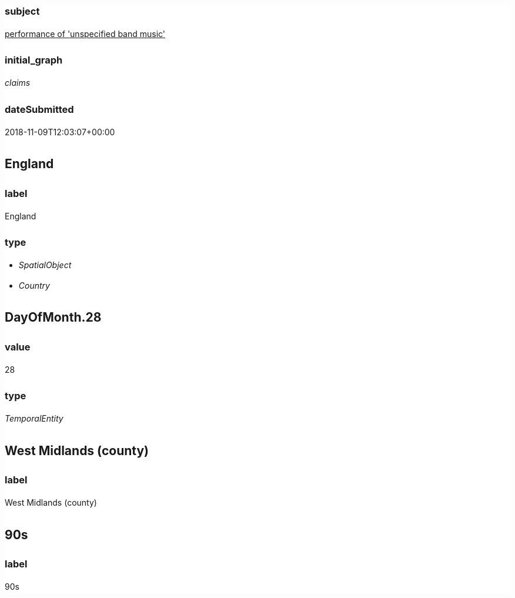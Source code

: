 ### subject


[performance of 'unspecified band music'](#performance-of-'unspecified-band-music')

### initial_graph


*claims*

### dateSubmitted


2018-11-09T12:03:07+00:00

## England

### label


England

### type

 - *SpatialObject*

 - *Country*

## DayOfMonth.28

### value


28

### type


*TemporalEntity*

## West Midlands (county)

### label


West Midlands (county)

## 90s

### label


90s
